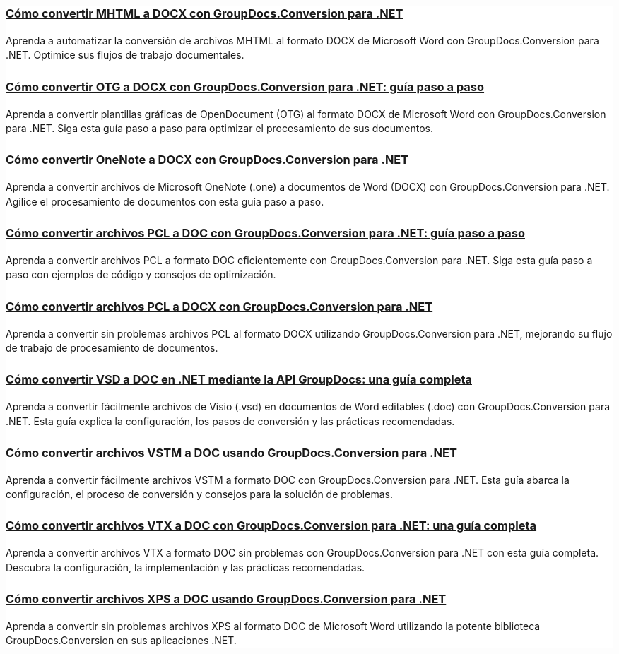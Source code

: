 ### [Cómo convertir MHTML a DOCX con GroupDocs.Conversion para .NET](./convert-mhtml-to-docx-groupdocs-net/)
Aprenda a automatizar la conversión de archivos MHTML al formato DOCX de Microsoft Word con GroupDocs.Conversion para .NET. Optimice sus flujos de trabajo documentales.

### [Cómo convertir OTG a DOCX con GroupDocs.Conversion para .NET: guía paso a paso](./convert-otg-to-docx-groupdocs-conversion-net/)
Aprenda a convertir plantillas gráficas de OpenDocument (OTG) al formato DOCX de Microsoft Word con GroupDocs.Conversion para .NET. Siga esta guía paso a paso para optimizar el procesamiento de sus documentos.

### [Cómo convertir OneNote a DOCX con GroupDocs.Conversion para .NET](./convert-onenote-docx-groupdocs-conversion-dotnet/)
Aprenda a convertir archivos de Microsoft OneNote (.one) a documentos de Word (DOCX) con GroupDocs.Conversion para .NET. Agilice el procesamiento de documentos con esta guía paso a paso.

### [Cómo convertir archivos PCL a DOC con GroupDocs.Conversion para .NET: guía paso a paso](./convert-pcl-to-doc-groupdocs-conversion-net/)
Aprenda a convertir archivos PCL a formato DOC eficientemente con GroupDocs.Conversion para .NET. Siga esta guía paso a paso con ejemplos de código y consejos de optimización.

### [Cómo convertir archivos PCL a DOCX con GroupDocs.Conversion para .NET](./convert-pcl-to-docx-groupdocs-conversion-net/)
Aprenda a convertir sin problemas archivos PCL al formato DOCX utilizando GroupDocs.Conversion para .NET, mejorando su flujo de trabajo de procesamiento de documentos.

### [Cómo convertir VSD a DOC en .NET mediante la API GroupDocs: una guía completa](./convert-vsdtodoc-groupdocs-net/)
Aprenda a convertir fácilmente archivos de Visio (.vsd) en documentos de Word editables (.doc) con GroupDocs.Conversion para .NET. Esta guía explica la configuración, los pasos de conversión y las prácticas recomendadas.

### [Cómo convertir archivos VSTM a DOC usando GroupDocs.Conversion para .NET](./convert-vstm-to-doc-groupdocs-dotnet/)
Aprenda a convertir fácilmente archivos VSTM a formato DOC con GroupDocs.Conversion para .NET. Esta guía abarca la configuración, el proceso de conversión y consejos para la solución de problemas.

### [Cómo convertir archivos VTX a DOC con GroupDocs.Conversion para .NET: una guía completa](./convert-vtx-to-doc-groupdocs-conversion-dotnet/)
Aprenda a convertir archivos VTX a formato DOC sin problemas con GroupDocs.Conversion para .NET con esta guía completa. Descubra la configuración, la implementación y las prácticas recomendadas.

### [Cómo convertir archivos XPS a DOC usando GroupDocs.Conversion para .NET](./convert-xps-doc-groupdocs-conversion-dotnet/)
Aprenda a convertir sin problemas archivos XPS al formato DOC de Microsoft Word utilizando la potente biblioteca GroupDocs.Conversion en sus aplicaciones .NET.
